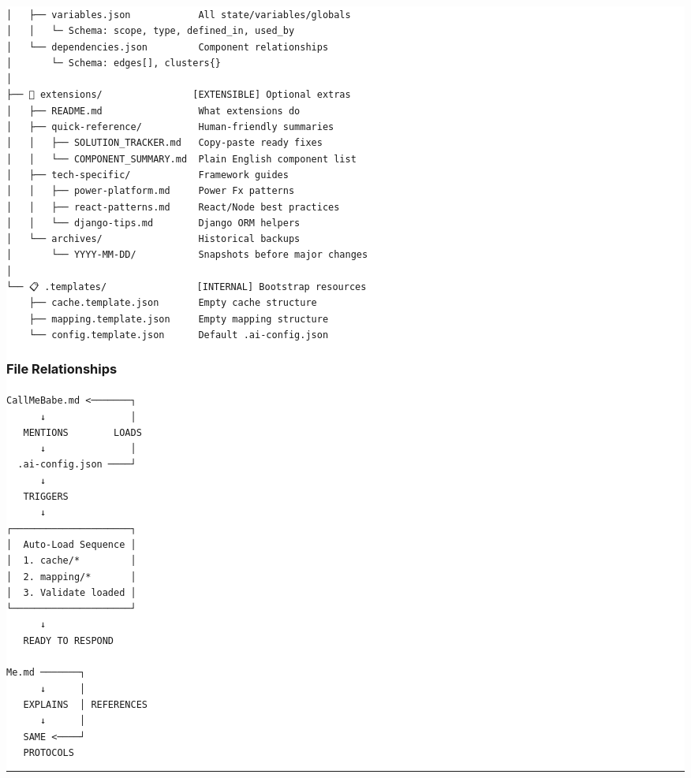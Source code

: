 ```
│   ├── variables.json            All state/variables/globals
│   │   └─ Schema: scope, type, defined_in, used_by
│   └── dependencies.json         Component relationships
│       └─ Schema: edges[], clusters{}
│
├── 🔌 extensions/                [EXTENSIBLE] Optional extras
│   ├── README.md                 What extensions do
│   ├── quick-reference/          Human-friendly summaries
│   │   ├── SOLUTION_TRACKER.md   Copy-paste ready fixes
│   │   └── COMPONENT_SUMMARY.md  Plain English component list
│   ├── tech-specific/            Framework guides
│   │   ├── power-platform.md     Power Fx patterns
│   │   ├── react-patterns.md     React/Node best practices
│   │   └── django-tips.md        Django ORM helpers
│   └── archives/                 Historical backups
│       └── YYYY-MM-DD/           Snapshots before major changes
│
└── 📋 .templates/                [INTERNAL] Bootstrap resources
    ├── cache.template.json       Empty cache structure
    ├── mapping.template.json     Empty mapping structure
    └── config.template.json      Default .ai-config.json
```

### File Relationships

```
CallMeBabe.md <───────┐
      ↓               │
   MENTIONS        LOADS
      ↓               │
  .ai-config.json ────┘
      ↓
   TRIGGERS
      ↓
┌─────────────────────┐
│  Auto-Load Sequence │
│  1. cache/*         │
│  2. mapping/*       │
│  3. Validate loaded │
└─────────────────────┘
      ↓
   READY TO RESPOND

Me.md ───────┐
      ↓      │
   EXPLAINS  │ REFERENCES
      ↓      │
   SAME <────┘
   PROTOCOLS
```

---
